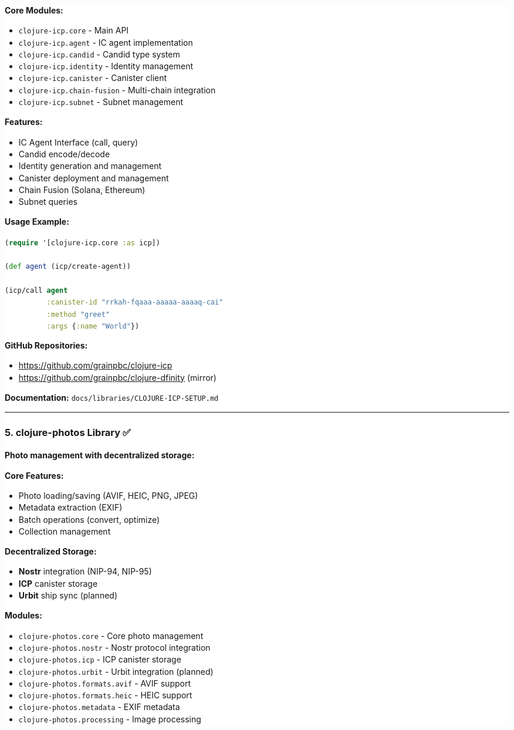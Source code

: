 **Core Modules:**
- `clojure-icp.core` - Main API
- `clojure-icp.agent` - IC agent implementation
- `clojure-icp.candid` - Candid type system
- `clojure-icp.identity` - Identity management
- `clojure-icp.canister` - Canister client
- `clojure-icp.chain-fusion` - Multi-chain integration
- `clojure-icp.subnet` - Subnet management

**Features:**
- IC Agent Interface (call, query)
- Candid encode/decode
- Identity generation and management
- Canister deployment and management
- Chain Fusion (Solana, Ethereum)
- Subnet queries

**Usage Example:**
```clojure
(require '[clojure-icp.core :as icp])

(def agent (icp/create-agent))

(icp/call agent
          :canister-id "rrkah-fqaaa-aaaaa-aaaaq-cai"
          :method "greet"
          :args {:name "World"})
```

**GitHub Repositories:**
- https://github.com/grainpbc/clojure-icp
- https://github.com/grainpbc/clojure-dfinity (mirror)

**Documentation:** `docs/libraries/CLOJURE-ICP-SETUP.md`

---

### 5. clojure-photos Library ✅

**Photo management with decentralized storage:**

**Core Features:**
- Photo loading/saving (AVIF, HEIC, PNG, JPEG)
- Metadata extraction (EXIF)
- Batch operations (convert, optimize)
- Collection management

**Decentralized Storage:**
- **Nostr** integration (NIP-94, NIP-95)
- **ICP** canister storage
- **Urbit** ship sync (planned)

**Modules:**
- `clojure-photos.core` - Core photo management
- `clojure-photos.nostr` - Nostr protocol integration
- `clojure-photos.icp` - ICP canister storage
- `clojure-photos.urbit` - Urbit integration (planned)
- `clojure-photos.formats.avif` - AVIF support
- `clojure-photos.formats.heic` - HEIC support
- `clojure-photos.metadata` - EXIF metadata
- `clojure-photos.processing` - Image processing
